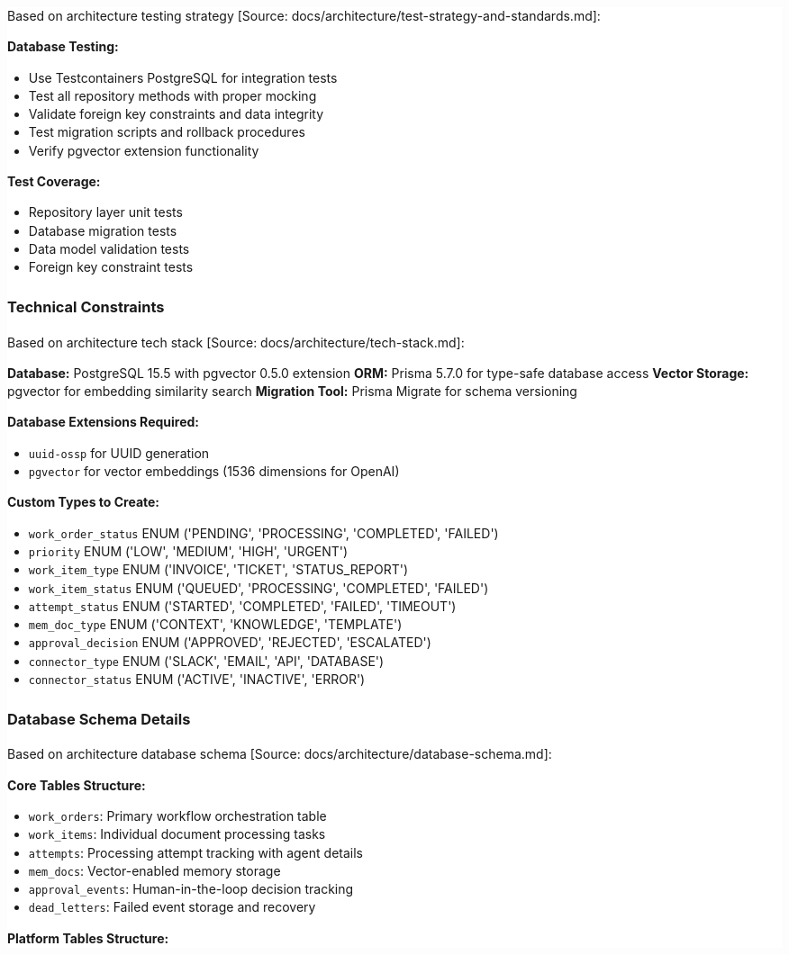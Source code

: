 Based on architecture testing strategy [Source: docs/architecture/test-strategy-and-standards.md]:

**Database Testing:**

- Use Testcontainers PostgreSQL for integration tests
- Test all repository methods with proper mocking
- Validate foreign key constraints and data integrity
- Test migration scripts and rollback procedures
- Verify pgvector extension functionality

**Test Coverage:**

- Repository layer unit tests
- Database migration tests
- Data model validation tests
- Foreign key constraint tests

### Technical Constraints

Based on architecture tech stack [Source: docs/architecture/tech-stack.md]:

**Database:** PostgreSQL 15.5 with pgvector 0.5.0 extension
**ORM:** Prisma 5.7.0 for type-safe database access
**Vector Storage:** pgvector for embedding similarity search
**Migration Tool:** Prisma Migrate for schema versioning

**Database Extensions Required:**

- `uuid-ossp` for UUID generation
- `pgvector` for vector embeddings (1536 dimensions for OpenAI)

**Custom Types to Create:**

- `work_order_status` ENUM ('PENDING', 'PROCESSING', 'COMPLETED', 'FAILED')
- `priority` ENUM ('LOW', 'MEDIUM', 'HIGH', 'URGENT')
- `work_item_type` ENUM ('INVOICE', 'TICKET', 'STATUS_REPORT')
- `work_item_status` ENUM ('QUEUED', 'PROCESSING', 'COMPLETED', 'FAILED')
- `attempt_status` ENUM ('STARTED', 'COMPLETED', 'FAILED', 'TIMEOUT')
- `mem_doc_type` ENUM ('CONTEXT', 'KNOWLEDGE', 'TEMPLATE')
- `approval_decision` ENUM ('APPROVED', 'REJECTED', 'ESCALATED')
- `connector_type` ENUM ('SLACK', 'EMAIL', 'API', 'DATABASE')
- `connector_status` ENUM ('ACTIVE', 'INACTIVE', 'ERROR')

### Database Schema Details

Based on architecture database schema [Source: docs/architecture/database-schema.md]:

**Core Tables Structure:**

- `work_orders`: Primary workflow orchestration table
- `work_items`: Individual document processing tasks
- `attempts`: Processing attempt tracking with agent details
- `mem_docs`: Vector-enabled memory storage
- `approval_events`: Human-in-the-loop decision tracking
- `dead_letters`: Failed event storage and recovery

**Platform Tables Structure:**
